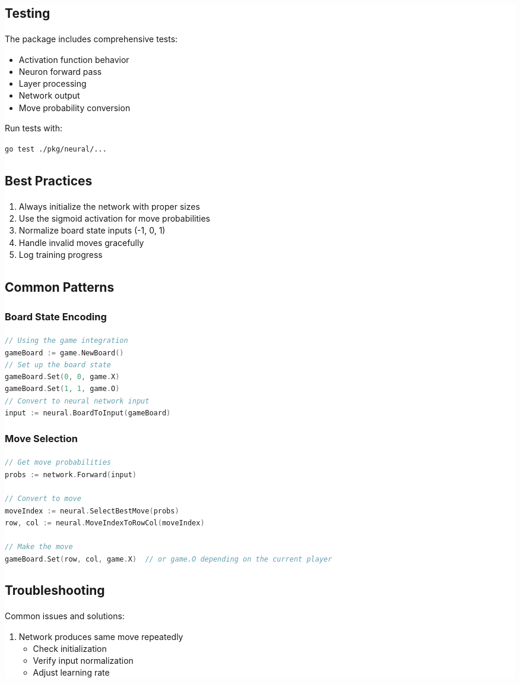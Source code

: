 ## Testing

The package includes comprehensive tests:
- Activation function behavior
- Neuron forward pass
- Layer processing
- Network output
- Move probability conversion

Run tests with:
```bash
go test ./pkg/neural/...
```

## Best Practices

1. Always initialize the network with proper sizes
2. Use the sigmoid activation for move probabilities
3. Normalize board state inputs (-1, 0, 1)
4. Handle invalid moves gracefully
5. Log training progress

## Common Patterns

### Board State Encoding
```go
// Using the game integration
gameBoard := game.NewBoard()
// Set up the board state
gameBoard.Set(0, 0, game.X)
gameBoard.Set(1, 1, game.O)
// Convert to neural network input
input := neural.BoardToInput(gameBoard)
```

### Move Selection
```go
// Get move probabilities
probs := network.Forward(input)

// Convert to move
moveIndex := neural.SelectBestMove(probs)
row, col := neural.MoveIndexToRowCol(moveIndex)

// Make the move
gameBoard.Set(row, col, game.X)  // or game.O depending on the current player
```

## Troubleshooting

Common issues and solutions:
1. Network produces same move repeatedly
   - Check initialization
   - Verify input normalization
   - Adjust learning rate
